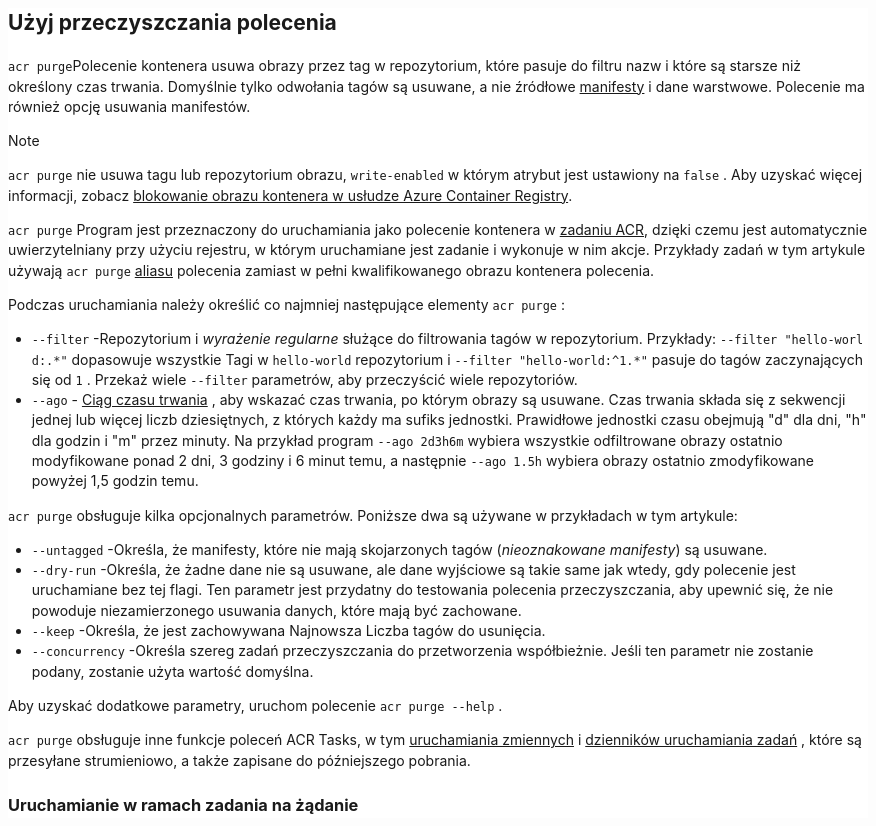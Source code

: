 ## <a name="use-the-purge-command"></a>Użyj przeczyszczania polecenia

`acr purge`Polecenie kontenera usuwa obrazy przez tag w repozytorium, które pasuje do filtru nazw i które są starsze niż określony czas trwania. Domyślnie tylko odwołania tagów są usuwane, a nie źródłowe [manifesty](container-registry-concepts.md#manifest) i dane warstwowe. Polecenie ma również opcję usuwania manifestów. 

> [!NOTE]
> `acr purge` nie usuwa tagu lub repozytorium obrazu, `write-enabled` w którym atrybut jest ustawiony na `false` . Aby uzyskać więcej informacji, zobacz [blokowanie obrazu kontenera w usłudze Azure Container Registry](container-registry-image-lock.md).

`acr purge` Program jest przeznaczony do uruchamiania jako polecenie kontenera w [zadaniu ACR](container-registry-tasks-overview.md), dzięki czemu jest automatycznie uwierzytelniany przy użyciu rejestru, w którym uruchamiane jest zadanie i wykonuje w nim akcje. Przykłady zadań w tym artykule używają `acr purge` [aliasu](container-registry-tasks-reference-yaml.md#aliases) polecenia zamiast w pełni kwalifikowanego obrazu kontenera polecenia.

Podczas uruchamiania należy określić co najmniej następujące elementy `acr purge` :

* `--filter` -Repozytorium i *wyrażenie regularne* służące do filtrowania tagów w repozytorium. Przykłady: `--filter "hello-world:.*"` dopasowuje wszystkie Tagi w `hello-world` repozytorium i `--filter "hello-world:^1.*"` pasuje do tagów zaczynających się od `1` . Przekaż wiele `--filter` parametrów, aby przeczyścić wiele repozytoriów.
* `--ago` - [Ciąg czasu trwania](https://golang.org/pkg/time/) , aby wskazać czas trwania, po którym obrazy są usuwane. Czas trwania składa się z sekwencji jednej lub więcej liczb dziesiętnych, z których każdy ma sufiks jednostki. Prawidłowe jednostki czasu obejmują "d" dla dni, "h" dla godzin i "m" przez minuty. Na przykład program `--ago 2d3h6m` wybiera wszystkie odfiltrowane obrazy ostatnio modyfikowane ponad 2 dni, 3 godziny i 6 minut temu, a następnie `--ago 1.5h` wybiera obrazy ostatnio zmodyfikowane powyżej 1,5 godzin temu.

`acr purge` obsługuje kilka opcjonalnych parametrów. Poniższe dwa są używane w przykładach w tym artykule:

* `--untagged` -Określa, że manifesty, które nie mają skojarzonych tagów (*nieoznakowane manifesty*) są usuwane.
* `--dry-run` -Określa, że żadne dane nie są usuwane, ale dane wyjściowe są takie same jak wtedy, gdy polecenie jest uruchamiane bez tej flagi. Ten parametr jest przydatny do testowania polecenia przeczyszczania, aby upewnić się, że nie powoduje niezamierzonego usuwania danych, które mają być zachowane.
* `--keep` -Określa, że jest zachowywana Najnowsza Liczba tagów do usunięcia.
* `--concurrency` -Określa szereg zadań przeczyszczania do przetworzenia współbieżnie. Jeśli ten parametr nie zostanie podany, zostanie użyta wartość domyślna.

Aby uzyskać dodatkowe parametry, uruchom polecenie `acr purge --help` . 

`acr purge` obsługuje inne funkcje poleceń ACR Tasks, w tym [uruchamiania zmiennych](container-registry-tasks-reference-yaml.md#run-variables) i [dzienników uruchamiania zadań](container-registry-tasks-logs.md) , które są przesyłane strumieniowo, a także zapisane do późniejszego pobrania.

### <a name="run-in-an-on-demand-task"></a>Uruchamianie w ramach zadania na żądanie


[terms-of-use]: https://azure.microsoft.com/support/legal/preview-supplemental-terms/
[azure-cli-install]: /cli/azure/install-azure-cli
[az-acr-run]: /cli/azure/acr#az-acr-run
[az-acr-task-create]: /cli/azure/acr/task#az-acr-task-create
[az-acr-task-show]: /cli/azure/acr/task#az-acr-task-show